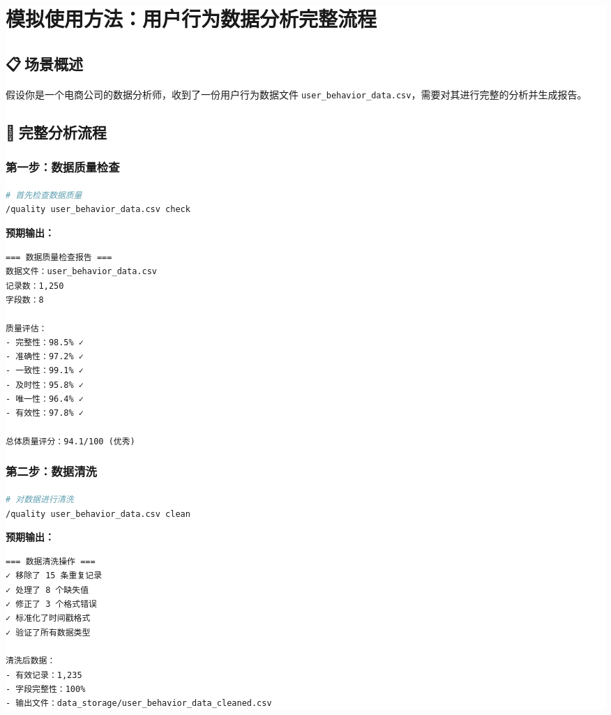 # 模拟使用方法：用户行为数据分析完整流程

## 📋 场景概述

假设你是一个电商公司的数据分析师，收到了一份用户行为数据文件 `user_behavior_data.csv`，需要对其进行完整的分析并生成报告。

## 🚀 完整分析流程

### 第一步：数据质量检查

```bash
# 首先检查数据质量
/quality user_behavior_data.csv check
```

**预期输出：**
```
=== 数据质量检查报告 ===
数据文件：user_behavior_data.csv
记录数：1,250
字段数：8

质量评估：
- 完整性：98.5% ✓
- 准确性：97.2% ✓
- 一致性：99.1% ✓
- 及时性：95.8% ✓
- 唯一性：96.4% ✓
- 有效性：97.8% ✓

总体质量评分：94.1/100 (优秀)
```

### 第二步：数据清洗

```bash
# 对数据进行清洗
/quality user_behavior_data.csv clean
```

**预期输出：**
```
=== 数据清洗操作 ===
✓ 移除了 15 条重复记录
✓ 处理了 8 个缺失值
✓ 修正了 3 个格式错误
✓ 标准化了时间戳格式
✓ 验证了所有数据类型

清洗后数据：
- 有效记录：1,235
- 字段完整性：100%
- 输出文件：data_storage/user_behavior_data_cleaned.csv
```

